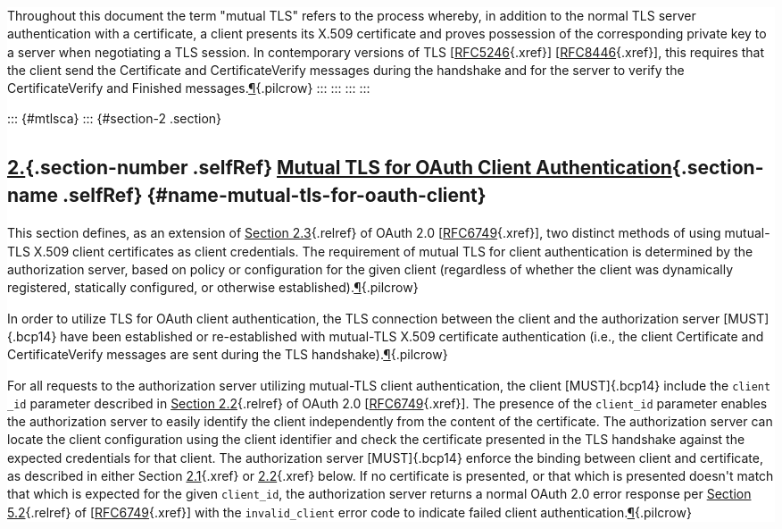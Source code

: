 Throughout this document the term \"mutual TLS\" refers to the process
whereby, in addition to the normal TLS server authentication with a
certificate, a client presents its X.509 certificate and proves
possession of the corresponding private key to a server when negotiating
a TLS session. In contemporary versions of TLS
\[[RFC5246](#RFC5246){.xref}\] \[[RFC8446](#RFC8446){.xref}\], this
requires that the client send the Certificate and CertificateVerify
messages during the handshake and for the server to verify the
CertificateVerify and Finished messages.[¶](#section-1.2-1){.pilcrow}
:::
:::
:::
:::

::: {#mtlsca}
::: {#section-2 .section}
## [2.](#section-2){.section-number .selfRef} [Mutual TLS for OAuth Client Authentication](#name-mutual-tls-for-oauth-client){.section-name .selfRef} {#name-mutual-tls-for-oauth-client}

This section defines, as an extension of [Section
2.3](https://www.rfc-editor.org/rfc/rfc6749#section-2.3){.relref} of
OAuth 2.0 \[[RFC6749](#RFC6749){.xref}\], two distinct methods of using
mutual-TLS X.509 client certificates as client credentials. The
requirement of mutual TLS for client authentication is determined by the
authorization server, based on policy or configuration for the given
client (regardless of whether the client was dynamically registered,
statically configured, or otherwise
established).[¶](#section-2-1){.pilcrow}

In order to utilize TLS for OAuth client authentication, the TLS
connection between the client and the authorization server
[MUST]{.bcp14} have been established or re-established with mutual-TLS
X.509 certificate authentication (i.e., the client Certificate and
CertificateVerify messages are sent during the TLS
handshake).[¶](#section-2-2){.pilcrow}

For all requests to the authorization server utilizing mutual-TLS client
authentication, the client [MUST]{.bcp14} include the `client_id`
parameter described in [Section
2.2](https://www.rfc-editor.org/rfc/rfc6749#section-2.2){.relref} of
OAuth 2.0 \[[RFC6749](#RFC6749){.xref}\]. The presence of the
`client_id` parameter enables the authorization server to easily
identify the client independently from the content of the certificate.
The authorization server can locate the client configuration using the
client identifier and check the certificate presented in the TLS
handshake against the expected credentials for that client. The
authorization server [MUST]{.bcp14} enforce the binding between client
and certificate, as described in either Section
[2.1](#pki_method){.xref} or [2.2](#self_signed_method){.xref} below. If
no certificate is presented, or that which is presented doesn\'t match
that which is expected for the given `client_id`, the authorization
server returns a normal OAuth 2.0 error response per [Section
5.2](https://www.rfc-editor.org/rfc/rfc6749#section-5.2){.relref} of
\[[RFC6749](#RFC6749){.xref}\] with the `invalid_client` error code to
indicate failed client authentication.[¶](#section-2-3){.pilcrow}
